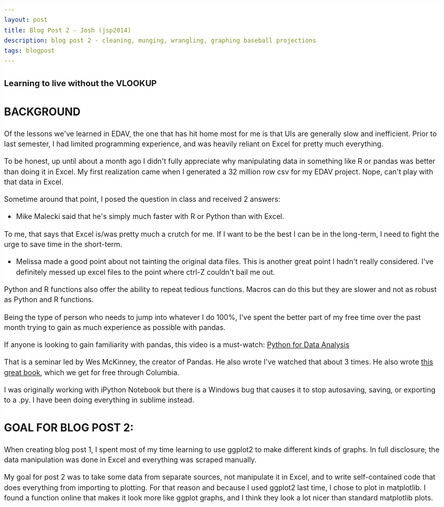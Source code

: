 ```yaml
---
layout: post
title: Blog Post 2 - Josh (jsp2014)
description: blog post 2 - cleaning, munging, wrangling, graphing baseball projections 
tags: blogpost
---
```


### Learning to live without the VLOOKUP

## BACKGROUND

Of the lessons we've learned in EDAV, the one that has hit home most for me is that UIs are generally slow and inefficient. Prior to last semester, I had limited programming experience, and was heavily reliant on Excel for pretty much everything.

To be honest, up until about a month ago I didn't fully appreciate why manipulating data in something like R or pandas was better than doing it in Excel. My first realization came when I generated a 32 million row csv for my EDAV project. Nope, can't play with that data in Excel.

Sometime around that point, I posed the question in class and received 2 answers: 
* Mike Malecki said that he's simply much faster with R or Python than with Excel.

To me, that says that Excel is/was pretty much a crutch for me. If I want to be the best I can be in the long-term, I need to fight the urge to save time in the short-term.

* Melissa made a good point about not tainting the original data files. This is another great point I hadn't really considered. I've definitely messed up excel files to the point where ctrl-Z couldn't bail me out.

Python and R functions also offer the ability to repeat tedious functions. Macros can do this but they are slower and not as robust as Python and R functions.

Being the type of person who needs to jump into whatever I do 100%, I've spent the better part of my free time over the past month trying to gain as much experience as possible with pandas.

If anyone is looking to gain familiarity with pandas, this video is a must-watch: [Python for Data Analysis](https://www.youtube.com/watch?v=w26x-z-BdWQ)

That is a seminar led by Wes McKinney, the creator of Pandas. He also wrote I've watched that about 3 times. He also wrote [this great book](http://shop.oreilly.com/product/0636920023784.do), which we get for free through Columbia.

I was originally working with iPython Notebook but there is a Windows bug that causes it to stop autosaving, saving, or exporting to a .py. I have been doing everything in sublime instead.



## GOAL FOR BLOG POST 2:

When creating blog post 1, I spent most of my time learning to use ggplot2 to make different kinds of graphs. In full disclosure, the data manipulation was done in Excel and everything was scraped manually.

My goal for post 2 was to take some data from separate sources, not manipulate it in Excel, and to write self-contained code that does everything from importing to plotting. For that reason and because I used ggplot2 last time, I chose to plot in matplotlib. I found a function online that makes it look more like ggplot graphs, and I think they look a lot nicer than standard matplotlib plots.
